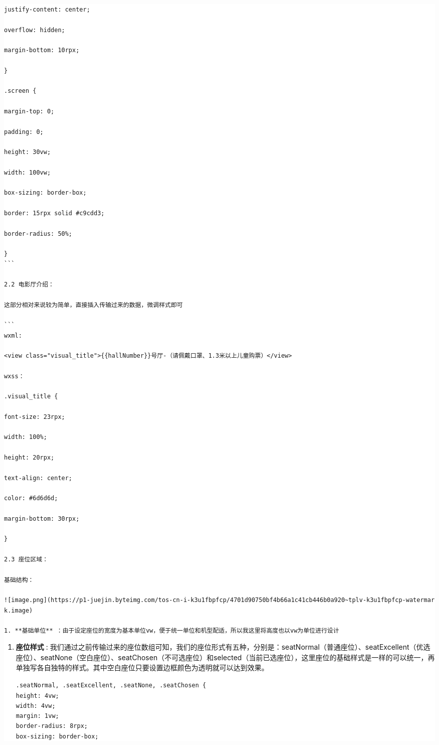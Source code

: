     justify-content: center;

    overflow: hidden;

    margin-bottom: 10rpx;

    }

    .screen {

    margin-top: 0;

    padding: 0;

    height: 30vw;

    width: 100vw;

    box-sizing: border-box;

    border: 15rpx solid #c9cdd3;

    border-radius: 50%;

    }
    ```

    2.2 电影厅介绍：

    这部分相对来说较为简单，直接插入传输过来的数据，微调样式即可

    ```
    wxml:

    <view class="visual_title">{{hallNumber}}号厅-（请佩戴口罩、1.3米以上儿童购票）</view>

    wxss：

    .visual_title {

    font-size: 23rpx;

    width: 100%;

    height: 20rpx;

    text-align: center;

    color: #6d6d6d;

    margin-bottom: 30rpx;

    }

    2.3 座位区域：

    基础结构：

    ![image.png](https://p1-juejin.byteimg.com/tos-cn-i-k3u1fbpfcp/4701d90750bf4b66a1c41cb446b0a920~tplv-k3u1fbpfcp-watermark.image)

    1. **基础单位** ：由于设定座位的宽度为基本单位vw，便于统一单位和机型配适，所以我这里将高度也以vw为单位进行设计

1.  **座位样式** : 我们通过之前传输过来的座位数组可知，我们的座位形式有五种，分别是：seatNormal（普通座位）、seatExcellent（优选座位）、seatNone（空白座位）、seatChosen（不可选座位）和selected（当前已选座位），这里座位的基础样式是一样的可以统一，再单独写各自独特的样式。其中空白座位只要设置边框颜色为透明就可以达到效果。
    ```
    .seatNormal, .seatExcellent, .seatNone, .seatChosen {
    height: 4vw;
    width: 4vw;
    margin: 1vw;
    border-radius: 8rpx;
    box-sizing: border-box;
